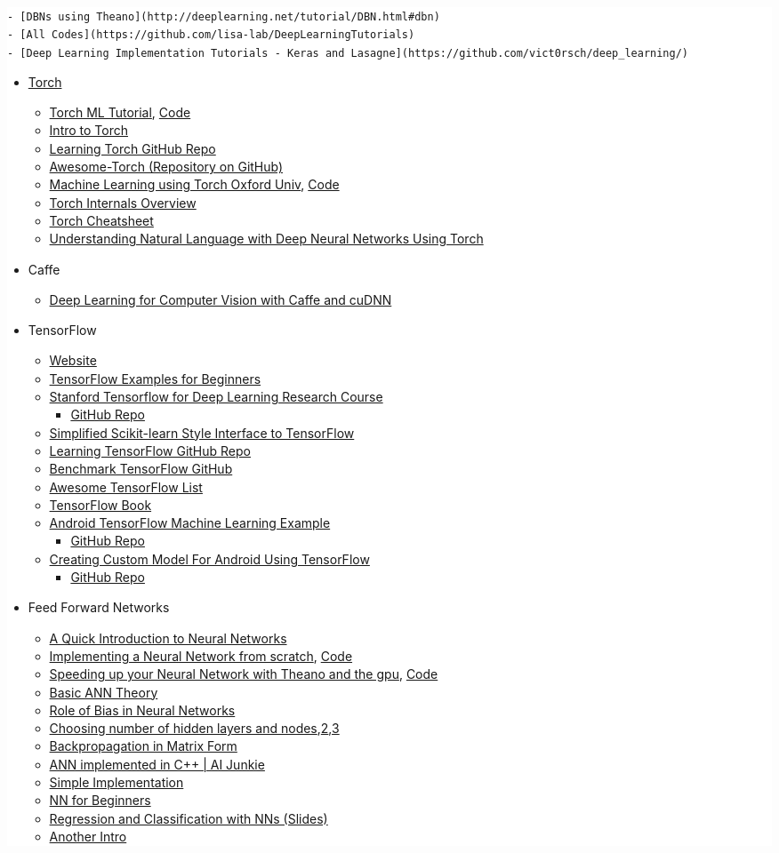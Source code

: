     - [DBNs using Theano](http://deeplearning.net/tutorial/DBN.html#dbn)
    - [All Codes](https://github.com/lisa-lab/DeepLearningTutorials)
    - [Deep Learning Implementation Tutorials - Keras and Lasagne](https://github.com/vict0rsch/deep_learning/)
  - [Torch](http://torch.ch/)
    - [Torch ML Tutorial](http://code.madbits.com/wiki/doku.php), [Code](https://github.com/torch/tutorials)
    - [Intro to Torch](http://ml.informatik.uni-freiburg.de/_media/teaching/ws1415/presentation_dl_lect3.pdf)
    - [Learning Torch GitHub Repo](https://github.com/chetannaik/learning_torch)
    - [Awesome-Torch (Repository on GitHub)](https://github.com/carpedm20/awesome-torch)
    - [Machine Learning using Torch Oxford Univ](https://www.cs.ox.ac.uk/people/nando.defreitas/machinelearning/), [Code](https://github.com/oxford-cs-ml-2015)
    - [Torch Internals Overview](https://apaszke.github.io/torch-internals.html)
    - [Torch Cheatsheet](https://github.com/torch/torch7/wiki/Cheatsheet)
    - [Understanding Natural Language with Deep Neural Networks Using Torch](http://devblogs.nvidia.com/parallelforall/understanding-natural-language-deep-neural-networks-using-torch/)
  - Caffe
    - [Deep Learning for Computer Vision with Caffe and cuDNN](https://devblogs.nvidia.com/parallelforall/deep-learning-computer-vision-caffe-cudnn/)
  - TensorFlow
    - [Website](http://tensorflow.org/)
    - [TensorFlow Examples for Beginners](https://github.com/aymericdamien/TensorFlow-Examples)
    - [Stanford Tensorflow for Deep Learning Research Course](https://web.stanford.edu/class/cs20si/syllabus.html)
      - [GitHub Repo](https://github.com/chiphuyen/tf-stanford-tutorials)
    - [Simplified Scikit-learn Style Interface to TensorFlow](https://github.com/tensorflow/skflow)
    - [Learning TensorFlow GitHub Repo](https://github.com/chetannaik/learning_tensorflow)
    - [Benchmark TensorFlow GitHub](https://github.com/soumith/convnet-benchmarks/issues/66)
    - [Awesome TensorFlow List](https://github.com/jtoy/awesome-tensorflow)
    - [TensorFlow Book](https://github.com/BinRoot/TensorFlow-Book)
    - [Android TensorFlow Machine Learning Example](https://blog.mindorks.com/android-tensorflow-machine-learning-example-ff0e9b2654cc)
      - [GitHub Repo](https://github.com/MindorksOpenSource/AndroidTensorFlowMachineLearningExample)
    - [Creating Custom Model For Android Using TensorFlow](https://blog.mindorks.com/creating-custom-model-for-android-using-tensorflow-3f963d270bfb)
      - [GitHub Repo](https://github.com/MindorksOpenSource/AndroidTensorFlowMNISTExample)

- Feed Forward Networks
  - [A Quick Introduction to Neural Networks](https://ujjwalkarn.me/2016/08/09/quick-intro-neural-networks/)
  - [Implementing a Neural Network from scratch](http://www.wildml.com/2015/09/implementing-a-neural-network-from-scratch/), [Code](https://github.com/dennybritz/nn-from-scratch)
  - [Speeding up your Neural Network with Theano and the gpu](http://www.wildml.com/2015/09/speeding-up-your-neural-network-with-theano-and-the-gpu/), [Code](https://github.com/dennybritz/nn-theano)
  - [Basic ANN Theory](https://takinginitiative.wordpress.com/2008/04/03/basic-neural-network-tutorial-theory/)
  - [Role of Bias in Neural Networks](http://stackoverflow.com/questions/2480650/role-of-bias-in-neural-networks)
  - [Choosing number of hidden layers and nodes](http://stackoverflow.com/questions/3345079/estimating-the-number-of-neurons-and-number-of-layers-of-an-artificial-neural-ne),[2](http://stackoverflow.com/questions/10565868/multi-layer-perceptron-mlp-architecture-criteria-for-choosing-number-of-hidde?lq=1),[3](http://stackoverflow.com/questions/9436209/how-to-choose-number-of-hidden-layers-and-nodes-in-neural-network/2)
  - [Backpropagation in Matrix Form](http://sudeepraja.github.io/Neural/)
  - [ANN implemented in C++ | AI Junkie](http://www.ai-junkie.com/ann/evolved/nnt6.html)
  - [Simple Implementation](http://stackoverflow.com/questions/15395835/simple-multi-layer-neural-network-implementation)
  - [NN for Beginners](http://www.codeproject.com/Articles/16419/AI-Neural-Network-for-beginners-Part-of)
  - [Regression and Classification with NNs (Slides)](http://www.autonlab.org/tutorials/neural13.pdf)
  - [Another Intro](http://www.doc.ic.ac.uk/~nd/surprise_96/journal/vol4/cs11/report.html)
